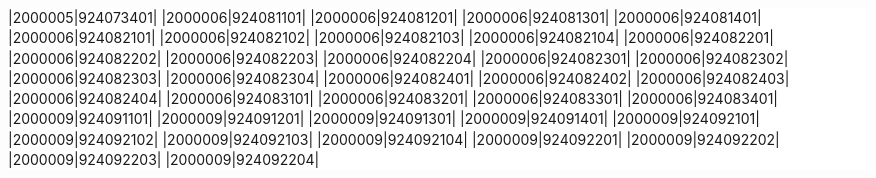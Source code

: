 |2000005|924073401|
|2000006|924081101|
|2000006|924081201|
|2000006|924081301|
|2000006|924081401|
|2000006|924082101|
|2000006|924082102|
|2000006|924082103|
|2000006|924082104|
|2000006|924082201|
|2000006|924082202|
|2000006|924082203|
|2000006|924082204|
|2000006|924082301|
|2000006|924082302|
|2000006|924082303|
|2000006|924082304|
|2000006|924082401|
|2000006|924082402|
|2000006|924082403|
|2000006|924082404|
|2000006|924083101|
|2000006|924083201|
|2000006|924083301|
|2000006|924083401|
|2000009|924091101|
|2000009|924091201|
|2000009|924091301|
|2000009|924091401|
|2000009|924092101|
|2000009|924092102|
|2000009|924092103|
|2000009|924092104|
|2000009|924092201|
|2000009|924092202|
|2000009|924092203|
|2000009|924092204|